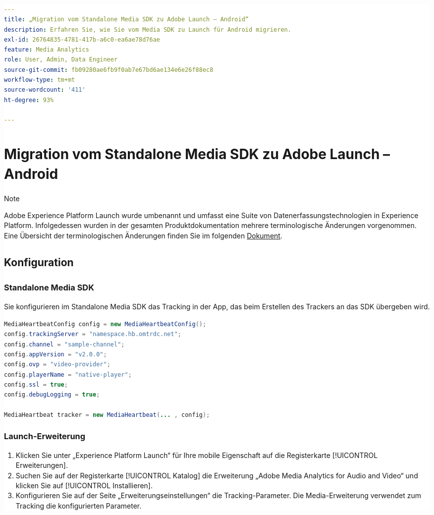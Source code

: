 ```yaml
---
title: „Migration vom Standalone Media SDK zu Adobe Launch – Android“
description: Erfahren Sie, wie Sie vom Media SDK zu Launch für Android migrieren.
exl-id: 26764835-4781-417b-a6c0-ea6ae78d76ae
feature: Media Analytics
role: User, Admin, Data Engineer
source-git-commit: fb09280ae6fb9f0ab7e67bd6ae134e6e26f88ec8
workflow-type: tm+mt
source-wordcount: '411'
ht-degree: 93%

---
```


# Migration vom Standalone Media SDK zu Adobe Launch – Android

>[!NOTE]
>Adobe Experience Platform Launch wurde umbenannt und umfasst eine Suite von Datenerfassungstechnologien in Experience Platform. Infolgedessen wurden in der gesamten Produktdokumentation mehrere terminologische Änderungen vorgenommen. Eine Übersicht der terminologischen Änderungen finden Sie im folgenden [Dokument](https://experienceleague.adobe.com/docs/experience-platform/tags/term-updates.html?lang=de).


## Konfiguration

### Standalone Media SDK

Sie konfigurieren im Standalone Media SDK das Tracking in der App, das beim Erstellen des Trackers an das SDK übergeben wird.

```java
MediaHeartbeatConfig config = new MediaHeartbeatConfig();
config.trackingServer = "namespace.hb.omtrdc.net";
config.channel = "sample-channel";
config.appVersion = "v2.0.0";
config.ovp = "video-provider";
config.playerName = "native-player";
config.ssl = true;
config.debugLogging = true;

MediaHeartbeat tracker = new MediaHeartbeat(... , config);
```

### Launch-Erweiterung

1. Klicken Sie unter „Experience Platform Launch“ für Ihre mobile Eigenschaft auf die Registerkarte [!UICONTROL Erweiterungen].
1. Suchen Sie auf der Registerkarte [!UICONTROL Katalog] die Erweiterung „Adobe Media Analytics for Audio and Video“ und klicken Sie auf [!UICONTROL Installieren].
1. Konfigurieren Sie auf der Seite „Erweiterungseinstellungen“ die Tracking-Parameter.
Die Media-Erweiterung verwendet zum Tracking die konfigurierten Parameter.
